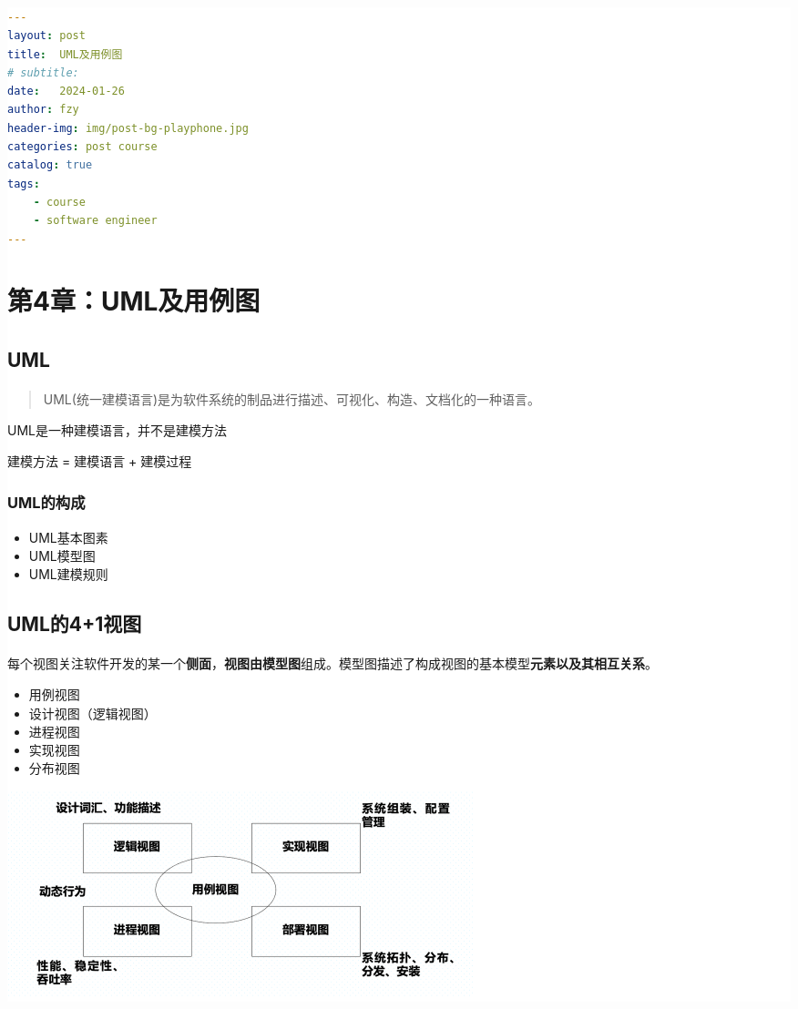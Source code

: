 ```yaml
---
layout: post
title:  UML及用例图
# subtitle: 
date:   2024-01-26
author: fzy
header-img: img/post-bg-playphone.jpg
categories: post course
catalog: true
tags:
    - course
    - software engineer
---
```

# 第4章：UML及用例图

## UML

>UML(统一建模语言)是为软件系统的制品进行描述、可视化、构造、文档化的一种语言。

UML是一种建模语言，并不是建模方法

建模方法 = 建模语言 + 建模过程

### UML的构成

- UML基本图素
- UML模型图
- UML建模规则

## UML的4+1视图

每个视图关注软件开发的某一个**侧面**，**视图由模型图**组成。模型图描述了构成视图的基本模型**元素以及其相互关系**。

- 用例视图
- 设计视图（逻辑视图）
- 进程视图
- 实现视图
- 分布视图

<img src="/assets/images/软件工程.assets/image-20231201133657098.png" alt="image-20231201133657098" style="zoom:50%;" />
